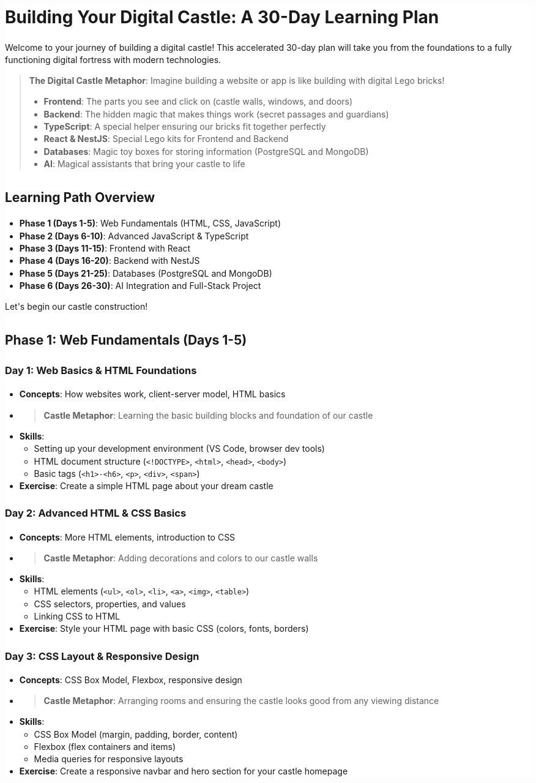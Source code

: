 # Building Your Digital Castle: A 30-Day Learning Plan

Welcome to your journey of building a digital castle! This accelerated 30-day plan will take you from the foundations to a fully functioning digital fortress with modern technologies.

> **The Digital Castle Metaphor**: Imagine building a website or app is like building with digital Lego bricks!
> - **Frontend**: The parts you see and click on (castle walls, windows, and doors)
> - **Backend**: The hidden magic that makes things work (secret passages and guardians)
> - **TypeScript**: A special helper ensuring our bricks fit together perfectly
> - **React & NestJS**: Special Lego kits for Frontend and Backend
> - **Databases**: Magic toy boxes for storing information (PostgreSQL and MongoDB)
> - **AI**: Magical assistants that bring your castle to life

## Learning Path Overview

- **Phase 1 (Days 1-5)**: Web Fundamentals (HTML, CSS, JavaScript)
- **Phase 2 (Days 6-10)**: Advanced JavaScript & TypeScript
- **Phase 3 (Days 11-15)**: Frontend with React
- **Phase 4 (Days 16-20)**: Backend with NestJS
- **Phase 5 (Days 21-25)**: Databases (PostgreSQL and MongoDB)
- **Phase 6 (Days 26-30)**: AI Integration and Full-Stack Project

Let's begin our castle construction!

## Phase 1: Web Fundamentals (Days 1-5)

### Day 1: Web Basics & HTML Foundations
- **Concepts**: How websites work, client-server model, HTML basics
- > **Castle Metaphor**: Learning the basic building blocks and foundation of our castle
- **Skills**:
  - Setting up your development environment (VS Code, browser dev tools)
  - HTML document structure (`<!DOCTYPE>`, `<html>`, `<head>`, `<body>`)
  - Basic tags (`<h1>-<h6>`, `<p>`, `<div>`, `<span>`)
- **Exercise**: Create a simple HTML page about your dream castle

### Day 2: Advanced HTML & CSS Basics
- **Concepts**: More HTML elements, introduction to CSS
- > **Castle Metaphor**: Adding decorations and colors to our castle walls
- **Skills**:
  - HTML elements (`<ul>`, `<ol>`, `<li>`, `<a>`, `<img>`, `<table>`)
  - CSS selectors, properties, and values
  - Linking CSS to HTML
- **Exercise**: Style your HTML page with basic CSS (colors, fonts, borders)

### Day 3: CSS Layout & Responsive Design
- **Concepts**: CSS Box Model, Flexbox, responsive design
- > **Castle Metaphor**: Arranging rooms and ensuring the castle looks good from any viewing distance
- **Skills**:
  - CSS Box Model (margin, padding, border, content)
  - Flexbox (flex containers and items)
  - Media queries for responsive layouts
- **Exercise**: Create a responsive navbar and hero section for your castle homepage
